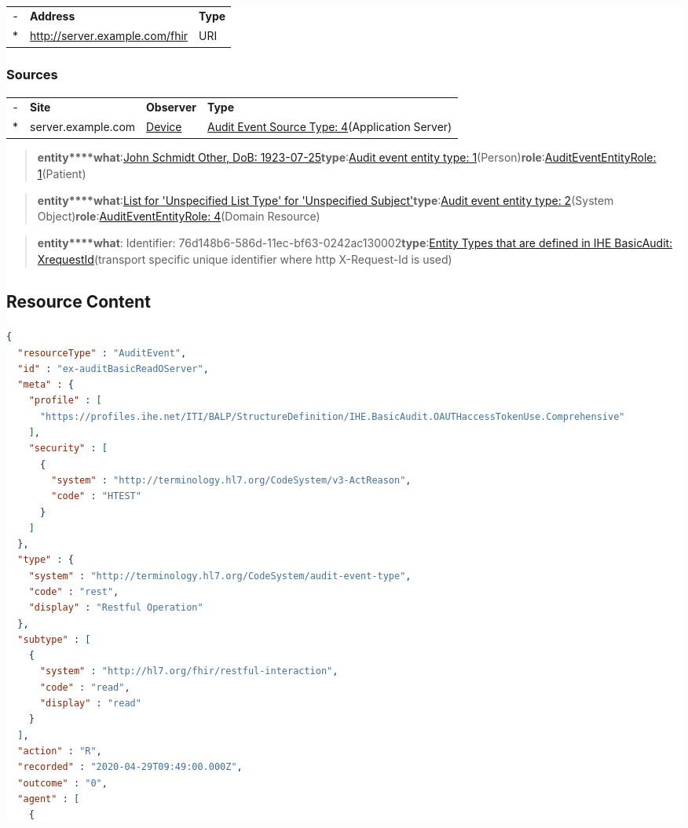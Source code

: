| | | |
| :--- | :--- | :--- |
| - | **Address** | **Type** |
| * | http://server.example.com/fhir | URI |


### Sources

| | | | |
| :--- | :--- | :--- | :--- |
| - | **Site** | **Observer** | **Type** |
| * | server.example.com | [Device](Device-ex-device.md) | [Audit Event Source Type: 4](http://terminology.hl7.org/6.5.0/CodeSystem-security-source-type.html#security-source-type-4)(Application Server) |

> **entity****what**:[John Schmidt Other, DoB: 1923-07-25](Patient-ex-patient.md)**type**:[Audit event entity type: 1](http://terminology.hl7.org/6.5.0/CodeSystem-audit-entity-type.html#audit-entity-type-1)(Person)**role**:[AuditEventEntityRole: 1](http://terminology.hl7.org/6.5.0/CodeSystem-object-role.html#object-role-1)(Patient)

> **entity****what**:[List for 'Unspecified List Type' for 'Unspecified Subject'](List-ex-list.md)**type**:[Audit event entity type: 2](http://terminology.hl7.org/6.5.0/CodeSystem-audit-entity-type.html#audit-entity-type-2)(System Object)**role**:[AuditEventEntityRole: 4](http://terminology.hl7.org/6.5.0/CodeSystem-object-role.html#object-role-4)(Domain Resource)

> **entity****what**: Identifier: 76d148b6-586d-11ec-bf63-0242ac130002**type**:[Entity Types that are defined in IHE BasicAudit: XrequestId](CodeSystem-BasicAuditEntityType.md#BasicAuditEntityType-XrequestId)(transport specific unique identifier where http X-Request-Id is used)



## Resource Content

```json
{
  "resourceType" : "AuditEvent",
  "id" : "ex-auditBasicReadOServer",
  "meta" : {
    "profile" : [
      "https://profiles.ihe.net/ITI/BALP/StructureDefinition/IHE.BasicAudit.OAUTHaccessTokenUse.Comprehensive"
    ],
    "security" : [
      {
        "system" : "http://terminology.hl7.org/CodeSystem/v3-ActReason",
        "code" : "HTEST"
      }
    ]
  },
  "type" : {
    "system" : "http://terminology.hl7.org/CodeSystem/audit-event-type",
    "code" : "rest",
    "display" : "Restful Operation"
  },
  "subtype" : [
    {
      "system" : "http://hl7.org/fhir/restful-interaction",
      "code" : "read",
      "display" : "read"
    }
  ],
  "action" : "R",
  "recorded" : "2020-04-29T09:49:00.000Z",
  "outcome" : "0",
  "agent" : [
    {
```